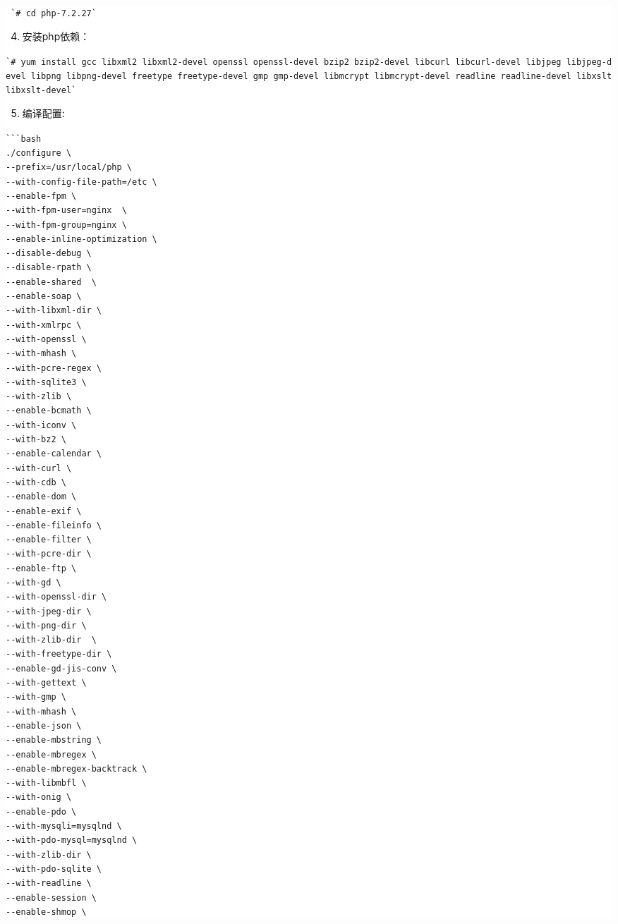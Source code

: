     `# cd php-7.2.27`

  4. 安装php依赖：

    `# yum install gcc libxml2 libxml2-devel openssl openssl-devel bzip2 bzip2-devel libcurl libcurl-devel libjpeg libjpeg-devel libpng libpng-devel freetype freetype-devel gmp gmp-devel libmcrypt libmcrypt-devel readline readline-devel libxslt libxslt-devel`

  5. 编译配置:

    ```bash
    ./configure \
    --prefix=/usr/local/php \
    --with-config-file-path=/etc \
    --enable-fpm \
    --with-fpm-user=nginx  \
    --with-fpm-group=nginx \
    --enable-inline-optimization \
    --disable-debug \
    --disable-rpath \
    --enable-shared  \
    --enable-soap \
    --with-libxml-dir \
    --with-xmlrpc \
    --with-openssl \
    --with-mhash \
    --with-pcre-regex \
    --with-sqlite3 \
    --with-zlib \
    --enable-bcmath \
    --with-iconv \
    --with-bz2 \
    --enable-calendar \
    --with-curl \
    --with-cdb \
    --enable-dom \
    --enable-exif \
    --enable-fileinfo \
    --enable-filter \
    --with-pcre-dir \
    --enable-ftp \
    --with-gd \
    --with-openssl-dir \
    --with-jpeg-dir \
    --with-png-dir \
    --with-zlib-dir  \
    --with-freetype-dir \
    --enable-gd-jis-conv \
    --with-gettext \
    --with-gmp \
    --with-mhash \
    --enable-json \
    --enable-mbstring \
    --enable-mbregex \
    --enable-mbregex-backtrack \
    --with-libmbfl \
    --with-onig \
    --enable-pdo \
    --with-mysqli=mysqlnd \
    --with-pdo-mysql=mysqlnd \
    --with-zlib-dir \
    --with-pdo-sqlite \
    --with-readline \
    --enable-session \
    --enable-shmop \